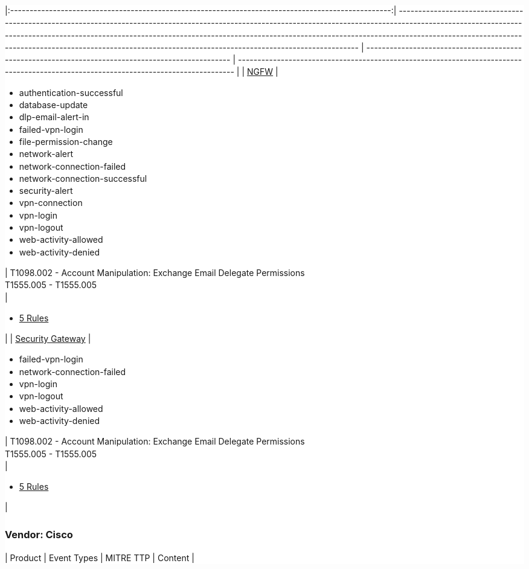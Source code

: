 |:--------------------------------------------------------------------------------------------------:| ----------------------------------------------------------------------------------------------------------------------------------------------------------------------------------------------------------------------------------------------------------------------------------------------------------------------------------------------------------------------------------------------------- | -------------------------------------------------------------------------------------------------- | ------------------------------------------------------------------------------------------------------------------------------------ |
|                   [NGFW](../DataSources/Check_Point/NGFW/ds_check_point_ngfw.md)                   | <ul><li>authentication-successful</li><li>database-update</li><li>dlp-email-alert-in</li><li>failed-vpn-login</li><li>file-permission-change</li><li>network-alert</li><li>network-connection-failed</li><li>network-connection-successful</li><li>security-alert</li><li>vpn-connection</li><li>vpn-login</li><li>vpn-logout</li><li>web-activity-allowed</li><li>web-activity-denied</li></li></ul> | T1098.002 - Account Manipulation: Exchange Email Delegate Permissions<br>T1555.005 - T1555.005<br> | [<ul><li>5 Rules</li></ul>](../DataSources/Check_Point/NGFW/RM/r_m_check_point_ngfw_Privilege_Escalation.md)                         |
| [Security Gateway](../DataSources/Check_Point/Security_Gateway/ds_check_point_security_gateway.md) | <ul><li>failed-vpn-login</li><li>network-connection-failed</li><li>vpn-login</li><li>vpn-logout</li><li>web-activity-allowed</li><li>web-activity-denied</li></li></ul>                                                                                                                                                                                                                               | T1098.002 - Account Manipulation: Exchange Email Delegate Permissions<br>T1555.005 - T1555.005<br> | [<ul><li>5 Rules</li></ul>](../DataSources/Check_Point/Security_Gateway/RM/r_m_check_point_security_gateway_Privilege_Escalation.md) |
### Vendor: Cisco
|                                                                  Product                                                                  | Event Types                                                                                                                                                                                                                                                                                                                                                                                                  | MITRE TTP                                                                                                                                                                                                                                                                                                                                                                                                                                                                                                                                                                                                                                                                                                                                                                                                                                                                                                                                                                                                                                                                                                                                                                                                                                                                                                                                                                                                                                                                                                                                                                                                                                                                                                                                                                                                                                                                                                                                                                                                                                                                                                                                                                                                     | Content                                                                                                                                                     |